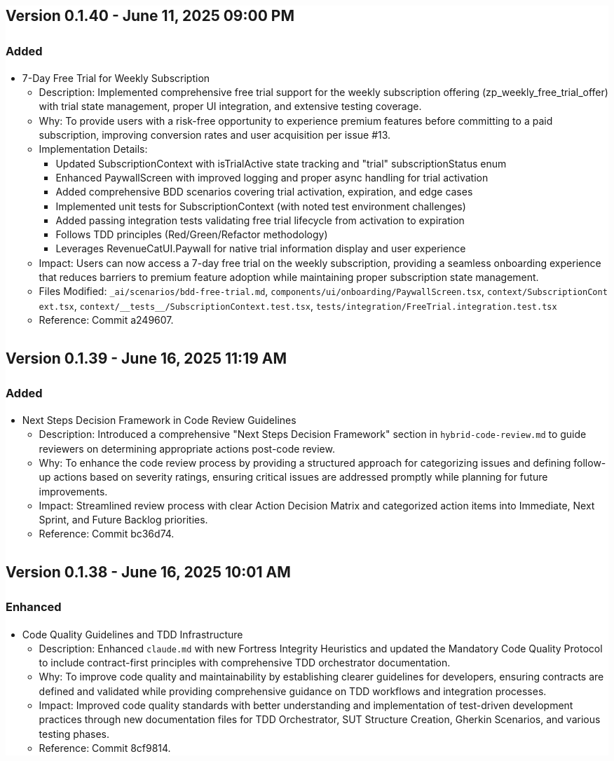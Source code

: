 ## Version 0.1.40 - June 11, 2025 09:00 PM

### Added

- 7-Day Free Trial for Weekly Subscription
  - Description: Implemented comprehensive free trial support for the weekly subscription offering (zp_weekly_free_trial_offer) with trial state management, proper UI integration, and extensive testing coverage.
  - Why: To provide users with a risk-free opportunity to experience premium features before committing to a paid subscription, improving conversion rates and user acquisition per issue #13.
  - Implementation Details:
    - Updated SubscriptionContext with isTrialActive state tracking and "trial" subscriptionStatus enum
    - Enhanced PaywallScreen with improved logging and proper async handling for trial activation
    - Added comprehensive BDD scenarios covering trial activation, expiration, and edge cases
    - Implemented unit tests for SubscriptionContext (with noted test environment challenges)
    - Added passing integration tests validating free trial lifecycle from activation to expiration
    - Follows TDD principles (Red/Green/Refactor methodology)
    - Leverages RevenueCatUI.Paywall for native trial information display and user experience
  - Impact: Users can now access a 7-day free trial on the weekly subscription, providing a seamless onboarding experience that reduces barriers to premium feature adoption while maintaining proper subscription state management.
  - Files Modified: `_ai/scenarios/bdd-free-trial.md`, `components/ui/onboarding/PaywallScreen.tsx`, `context/SubscriptionContext.tsx`, `context/__tests__/SubscriptionContext.test.tsx`, `tests/integration/FreeTrial.integration.test.tsx`
  - Reference: Commit a249607.

## Version 0.1.39 - June 16, 2025 11:19 AM

### Added

- Next Steps Decision Framework in Code Review Guidelines
  - Description: Introduced a comprehensive "Next Steps Decision Framework" section in `hybrid-code-review.md` to guide reviewers on determining appropriate actions post-code review.
  - Why: To enhance the code review process by providing a structured approach for categorizing issues and defining follow-up actions based on severity ratings, ensuring critical issues are addressed promptly while planning for future improvements.
  - Impact: Streamlined review process with clear Action Decision Matrix and categorized action items into Immediate, Next Sprint, and Future Backlog priorities.
  - Reference: Commit bc36d74.

## Version 0.1.38 - June 16, 2025 10:01 AM

### Enhanced

- Code Quality Guidelines and TDD Infrastructure
  - Description: Enhanced `claude.md` with new Fortress Integrity Heuristics and updated the Mandatory Code Quality Protocol to include contract-first principles with comprehensive TDD orchestrator documentation.
  - Why: To improve code quality and maintainability by establishing clearer guidelines for developers, ensuring contracts are defined and validated while providing comprehensive guidance on TDD workflows and integration processes.
  - Impact: Improved code quality standards with better understanding and implementation of test-driven development practices through new documentation files for TDD Orchestrator, SUT Structure Creation, Gherkin Scenarios, and various testing phases.
  - Reference: Commit 8cf9814.
